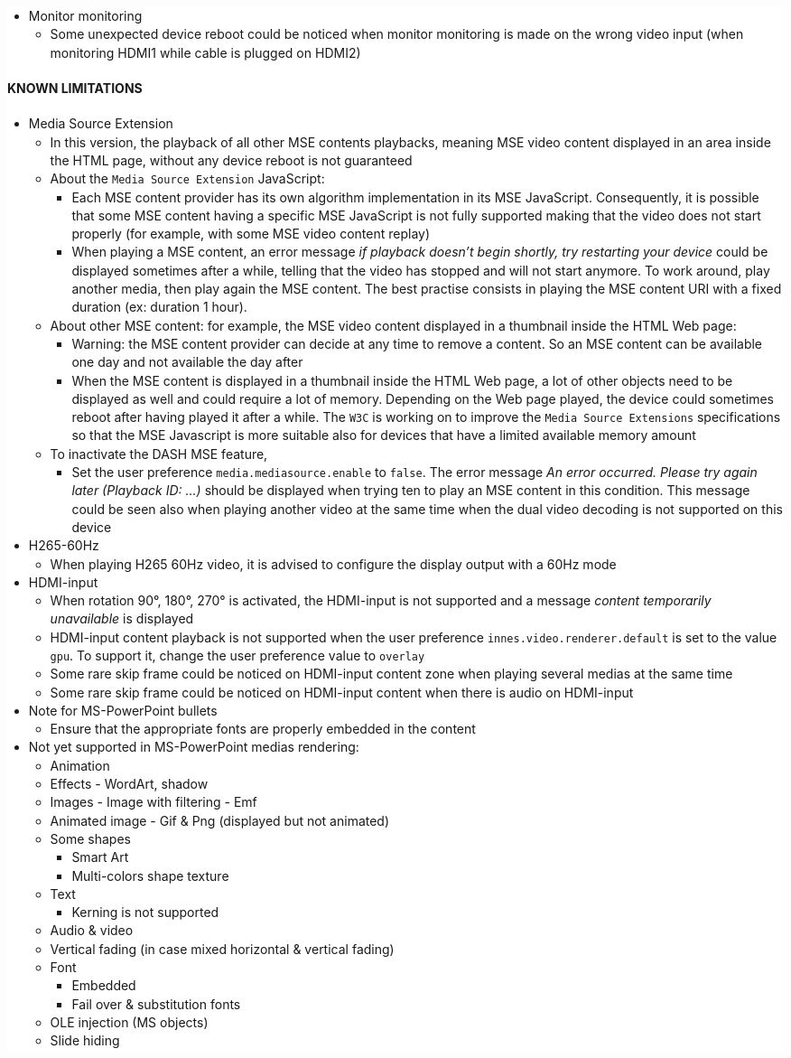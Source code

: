 - Monitor monitoring
    - Some unexpected device reboot could be noticed when monitor monitoring is made on the wrong video input (when monitoring HDMI1 while cable is plugged on HDMI2)
#### **KNOWN LIMITATIONS**
- Media Source Extension
    - In this version, the playback of all other MSE contents playbacks, meaning MSE video content displayed in an area inside the HTML page, without any device reboot is not guaranteed
    - About the ```Media Source Extension``` JavaScript:
        - Each MSE content provider has its own algorithm implementation in its MSE JavaScript. Consequently, it is possible that some MSE content having a specific MSE JavaScript is not fully supported making that the video does not start properly (for example, with some MSE video content replay)
        - When playing a MSE content, an error message *if playback doesn’t begin shortly, try restarting your device* could be displayed sometimes after a while, telling that the video has stopped and will not start anymore. To work around, play another media, then play again the MSE content. The best practise consists in playing the MSE content URI with a fixed duration (ex: duration 1 hour).
    - About other MSE content: for example, the MSE video content displayed in a thumbnail inside the HTML Web page:
        - Warning: the MSE content provider can decide at any time to remove a content. So an MSE content can be available one day and not available the day after
        - When the MSE content is displayed in a thumbnail inside the HTML Web page, a lot of other objects need to be displayed as well and could require a lot of memory. Depending on the Web page played, the device could sometimes reboot after having played it after a while. The `W3C` is working on to improve the `Media Source Extensions` specifications so that the MSE Javascript is more suitable also for devices that have a limited available memory amount
    - To inactivate the DASH MSE feature,
        - Set the user preference ```media.mediasource.enable``` to ```false```. The error message *An error occurred. Please try again later (Playback ID: ...)* should be displayed when trying ten to play an MSE content in this condition. This message could be seen also when playing another video at the same time when the dual video decoding is not supported on this device
- H265-60Hz
    - When playing H265 60Hz video, it is advised to configure the display output with a 60Hz mode
- HDMI-input
    - When rotation 90°, 180°, 270° is activated, the HDMI-input is not supported and a message *content temporarily unavailable* is displayed
    - HDMI-input content playback is not supported when the user preference ```innes.video.renderer.default``` is set to the value ```gpu```. To support it, change the user preference value to ```overlay```
    - Some rare skip frame could be noticed on HDMI-input content zone when playing several medias at the same time
    - Some rare skip frame could be noticed on HDMI-input content when there is audio on HDMI-input
- Note for MS-PowerPoint bullets
    - Ensure that the appropriate fonts are properly embedded in the content
- Not yet supported in MS-PowerPoint medias rendering:
    - Animation
    - Effects
           - WordArt, shadow
    - Images
           - Image with filtering
           - Emf
    - Animated image
           - Gif & Png (displayed but not animated)
    - Some shapes
        - Smart Art
        - Multi-colors shape texture
    - Text
        - Kerning is not supported
    - Audio & video
    - Vertical fading (in case mixed horizontal & vertical fading)
    - Font
        - Embedded
        - Fail over & substitution fonts
    - OLE injection (MS objects)
    - Slide hiding